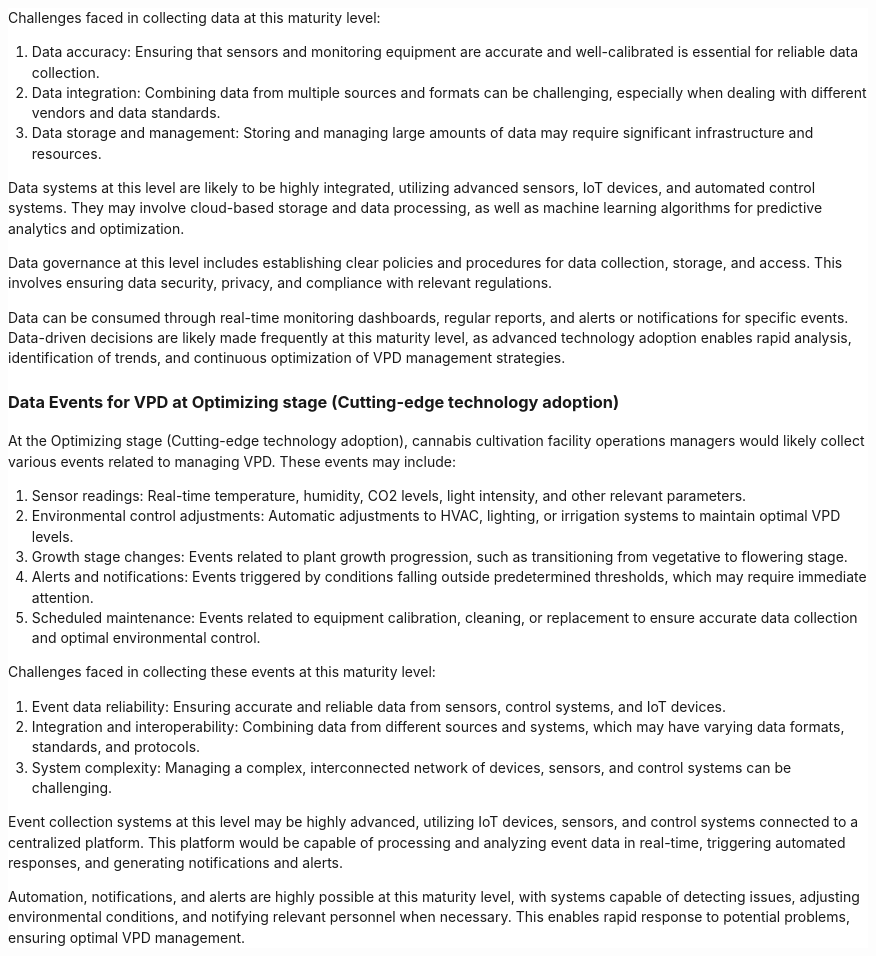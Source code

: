 Challenges faced in collecting data at this maturity level:

1. Data accuracy: Ensuring that sensors and monitoring equipment are accurate and well-calibrated is essential for reliable data collection.
2. Data integration: Combining data from multiple sources and formats can be challenging, especially when dealing with different vendors and data standards.
3. Data storage and management: Storing and managing large amounts of data may require significant infrastructure and resources.

Data systems at this level are likely to be highly integrated, utilizing advanced sensors, IoT devices, and automated control systems. They may involve cloud-based storage and data processing, as well as machine learning algorithms for predictive analytics and optimization.

Data governance at this level includes establishing clear policies and procedures for data collection, storage, and access. This involves ensuring data security, privacy, and compliance with relevant regulations.

Data can be consumed through real-time monitoring dashboards, regular reports, and alerts or notifications for specific events. Data-driven decisions are likely made frequently at this maturity level, as advanced technology adoption enables rapid analysis, identification of trends, and continuous optimization of VPD management strategies.
### Data Events for  VPD  at Optimizing stage (Cutting-edge technology adoption)

At the Optimizing stage (Cutting-edge technology adoption), cannabis cultivation facility operations managers would likely collect various events related to managing VPD. These events may include:

1. Sensor readings: Real-time temperature, humidity, CO2 levels, light intensity, and other relevant parameters.
2. Environmental control adjustments: Automatic adjustments to HVAC, lighting, or irrigation systems to maintain optimal VPD levels.
3. Growth stage changes: Events related to plant growth progression, such as transitioning from vegetative to flowering stage.
4. Alerts and notifications: Events triggered by conditions falling outside predetermined thresholds, which may require immediate attention.
5. Scheduled maintenance: Events related to equipment calibration, cleaning, or replacement to ensure accurate data collection and optimal environmental control.

Challenges faced in collecting these events at this maturity level:

1. Event data reliability: Ensuring accurate and reliable data from sensors, control systems, and IoT devices.
2. Integration and interoperability: Combining data from different sources and systems, which may have varying data formats, standards, and protocols.
3. System complexity: Managing a complex, interconnected network of devices, sensors, and control systems can be challenging.

Event collection systems at this level may be highly advanced, utilizing IoT devices, sensors, and control systems connected to a centralized platform. This platform would be capable of processing and analyzing event data in real-time, triggering automated responses, and generating notifications and alerts.

Automation, notifications, and alerts are highly possible at this maturity level, with systems capable of detecting issues, adjusting environmental conditions, and notifying relevant personnel when necessary. This enables rapid response to potential problems, ensuring optimal VPD management.
